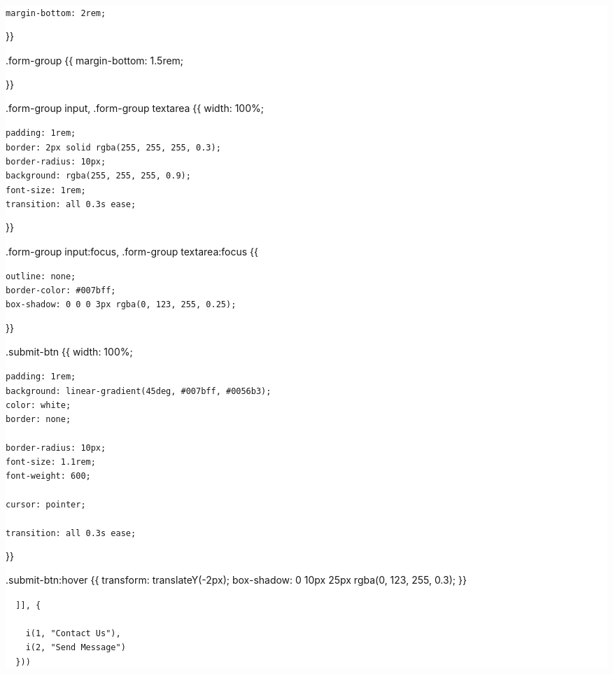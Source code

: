     margin-bottom: 2rem;
}}

.form-group {{
    margin-bottom: 1.5rem;

}}

.form-group input,
.form-group textarea {{
    width: 100%;

    padding: 1rem;
    border: 2px solid rgba(255, 255, 255, 0.3);
    border-radius: 10px;
    background: rgba(255, 255, 255, 0.9);
    font-size: 1rem;
    transition: all 0.3s ease;

}}

.form-group input:focus,
.form-group textarea:focus {{

    outline: none;
    border-color: #007bff;
    box-shadow: 0 0 0 3px rgba(0, 123, 255, 0.25);
}}


.submit-btn {{
    width: 100%;

    padding: 1rem;
    background: linear-gradient(45deg, #007bff, #0056b3);
    color: white;
    border: none;

    border-radius: 10px;
    font-size: 1.1rem;
    font-weight: 600;

    cursor: pointer;

    transition: all 0.3s ease;
}}


.submit-btn:hover {{
    transform: translateY(-2px);
    box-shadow: 0 10px 25px rgba(0, 123, 255, 0.3);
}}
</style>

      ]], {

        i(1, "Contact Us"),
        i(2, "Send Message")
      }))

